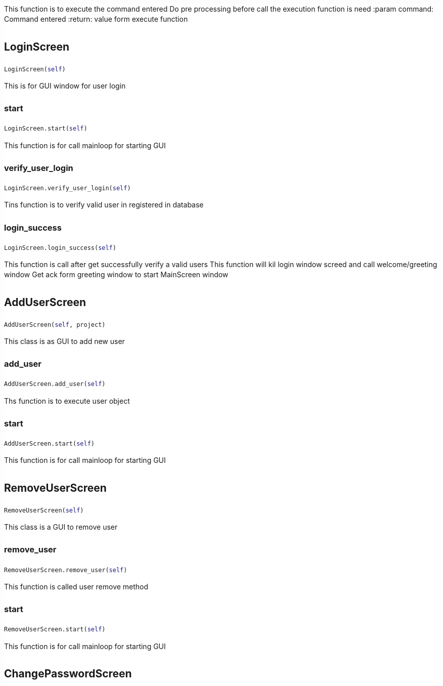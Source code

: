 This function is to execute the command entered
Do pre processing before call the execution function is need
:param command: Command entered
:return: value form execute function

## LoginScreen
```python
LoginScreen(self)
```
This is for GUI window for user login
### start
```python
LoginScreen.start(self)
```
This function is for call mainloop for starting GUI
### verify_user_login
```python
LoginScreen.verify_user_login(self)
```
Tins function is to verify valid user in registered in database
### login_success
```python
LoginScreen.login_success(self)
```

This function is call after get successfully verify a valid users
This function will kil login window screed and call welcome/greeting window
Get ack form greeting window to start MainScreen window

## AddUserScreen
```python
AddUserScreen(self, project)
```
This class is as GUI to add new user
### add_user
```python
AddUserScreen.add_user(self)
```
Ths function is to execute user object
### start
```python
AddUserScreen.start(self)
```
This function is for call mainloop for starting GUI
## RemoveUserScreen
```python
RemoveUserScreen(self)
```
This class is a GUI to remove user
### remove_user
```python
RemoveUserScreen.remove_user(self)
```
This function is called user remove method
### start
```python
RemoveUserScreen.start(self)
```
This function is for call mainloop for starting GUI
## ChangePasswordScreen